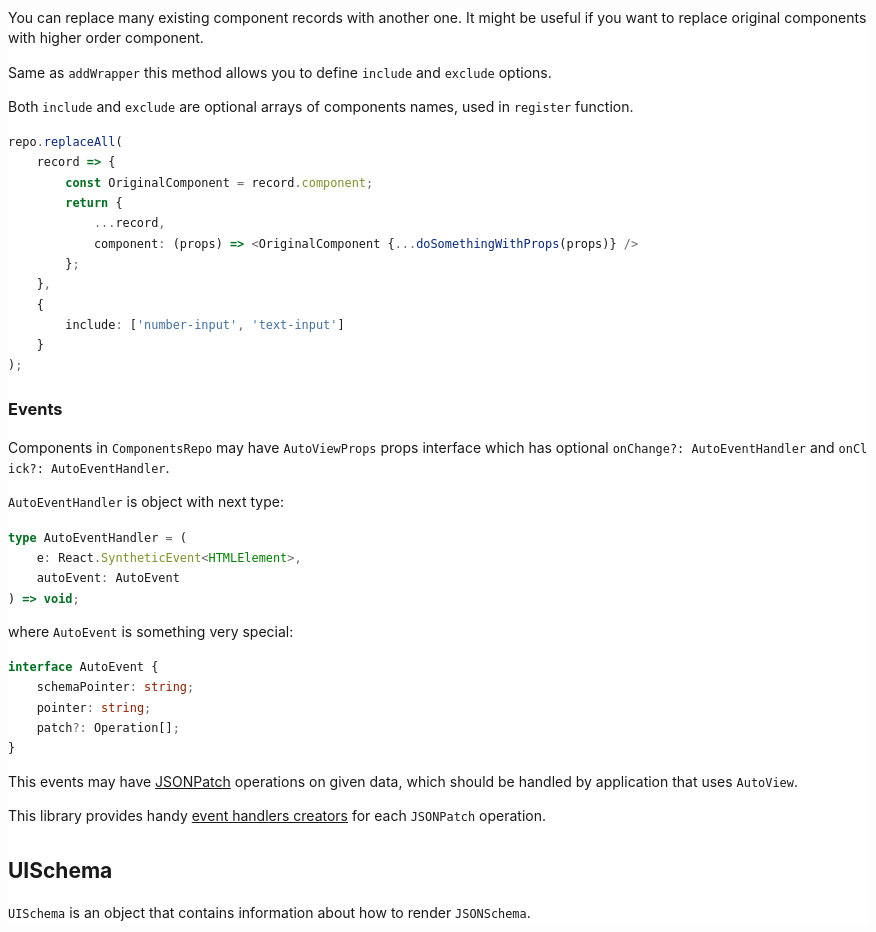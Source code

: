 You can replace many existing component records with another one. It might be useful if you want to replace original components with higher order component.

Same as `addWrapper` this method allows you to define `include` and `exclude` options.

Both `include` and `exclude` are optional arrays of components names, used in `register` function.

```ts
repo.replaceAll(
    record => {
        const OriginalComponent = record.component;
        return {
            ...record,
            component: (props) => <OriginalComponent {...doSomethingWithProps(props)} />
        };
    },
    {
        include: ['number-input', 'text-input']
    }
);

```

### Events

Components in `ComponentsRepo` may have `AutoViewProps` props interface which has optional `onChange?: AutoEventHandler` and `onClick?: AutoEventHandler`.

`AutoEventHandler` is object with next type:

```ts
type AutoEventHandler = (
    e: React.SyntheticEvent<HTMLElement>,
    autoEvent: AutoEvent
) => void;
```

where `AutoEvent` is something very special:

```ts
interface AutoEvent {
    schemaPointer: string;
    pointer: string;
    patch?: Operation[];
}
```

This events may have [JSONPatch](https://tools.ietf.org/html/rfc6902) operations on given data, which should be handled by application that uses `AutoView`.

This library provides handy [event handlers creators](src/events.ts) for each `JSONPatch` operation.


## UISchema

`UISchema` is an object that contains information about how to render `JSONSchema`.
